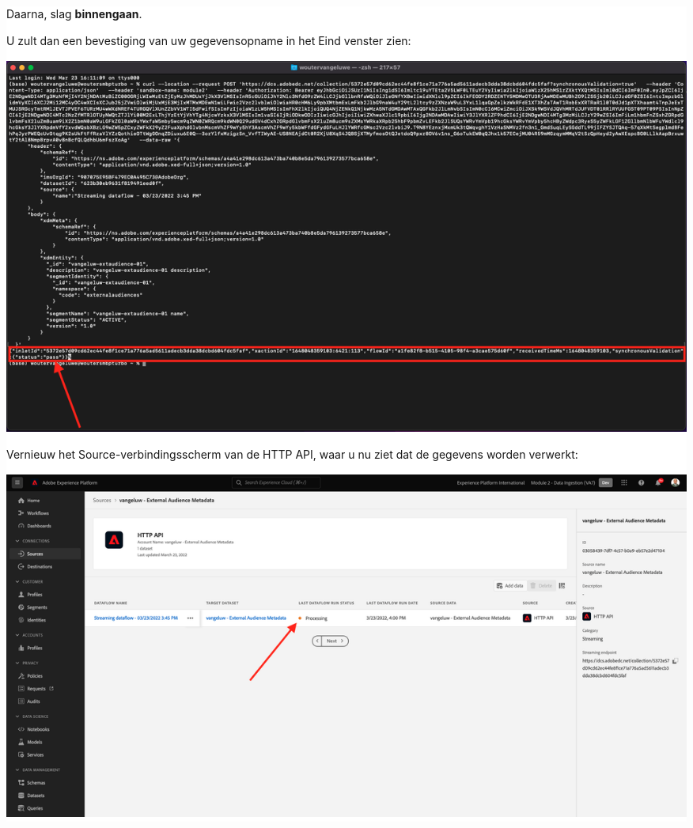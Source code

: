 Daarna, slag **binnengaan**.

U zult dan een bevestiging van uw gegevensopname in het Eind venster zien:

![ Externe de Metagegevens van het publiek str 1 ](images/extAudMDstr1e.png)

Vernieuw het Source-verbindingsscherm van de HTTP API, waar u nu ziet dat de gegevens worden verwerkt:

![ Externe de Metagegevens van het publiek str 2 ](images/extAudMDstr2.png)
